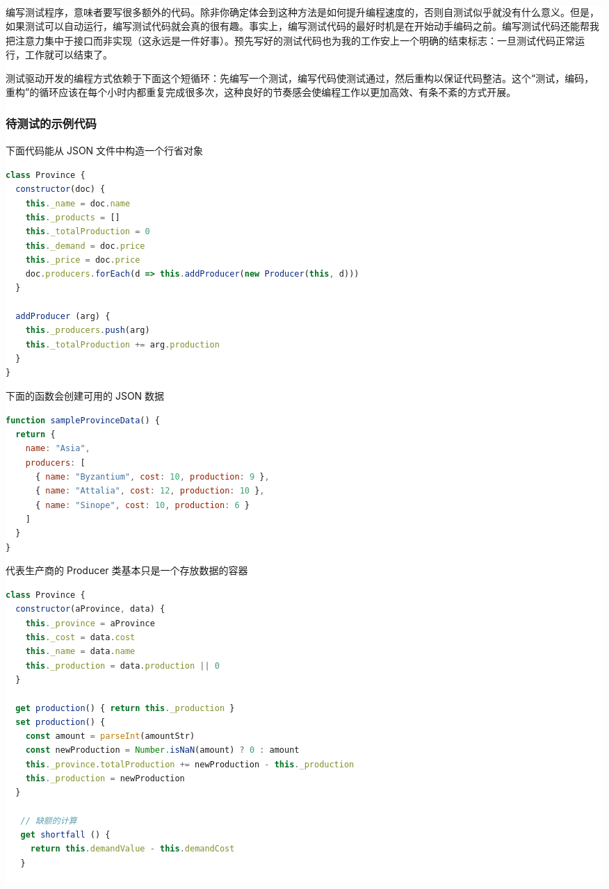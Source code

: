 编写测试程序，意味者要写很多额外的代码。除非你确定体会到这种方法是如何提升编程速度的，否则自测试似乎就没有什么意义。但是，如果测试可以自动运行，编写测试代码就会真的很有趣。事实上，编写测试代码的最好时机是在开始动手编码之前。编写测试代码还能帮我把注意力集中于接口而非实现（这永远是一件好事）。预先写好的测试代码也为我的工作安上一个明确的结束标志：一旦测试代码正常运行，工作就可以结束了。

测试驱动开发的编程方式依赖于下面这个短循环：先编写一个测试，编写代码使测试通过，然后重构以保证代码整洁。这个“测试，编码，重构”的循环应该在每个小时内都重复完成很多次，这种良好的节奏感会使编程工作以更加高效、有条不紊的方式开展。

### 待测试的示例代码

下面代码能从 JSON 文件中构造一个行省对象

~~~javascript
class Province {
  constructor(doc) {
	this._name = doc.name
    this._products = []
	this._totalProduction = 0
    this._demand = doc.price
    this._price = doc.price
    doc.producers.forEach(d => this.addProducer(new Producer(this, d)))
  }
    
  addProducer (arg) {
    this._producers.push(arg)
    this._totalProduction += arg.production
  }
}
~~~

下面的函数会创建可用的 JSON 数据

```javascript
function sampleProvinceData() {
  return {
  	name: "Asia",
    producers: [
      { name: "Byzantium", cost: 10, production: 9 },
      { name: "Attalia", cost: 12, production: 10 },
      { name: "Sinope", cost: 10, production: 6 }
    ]
  }
}
```

代表生产商的 Producer 类基本只是一个存放数据的容器

```javascript
class Province {
  constructor(aProvince, data) {
    this._province = aProvince
    this._cost = data.cost
    this._name = data.name
    this._production = data.production || 0
  }
  
  get production() { return this._production }
  set production() {
    const amount = parseInt(amountStr)
    const newProduction = Number.isNaN(amount) ? 0 : amount
    this._province.totalProduction += newProduction - this._production
    this._production = newProduction
  }
    
   // 缺额的计算
   get shortfall () {
	 return this.demandValue - this.demandCost
   }
   
```